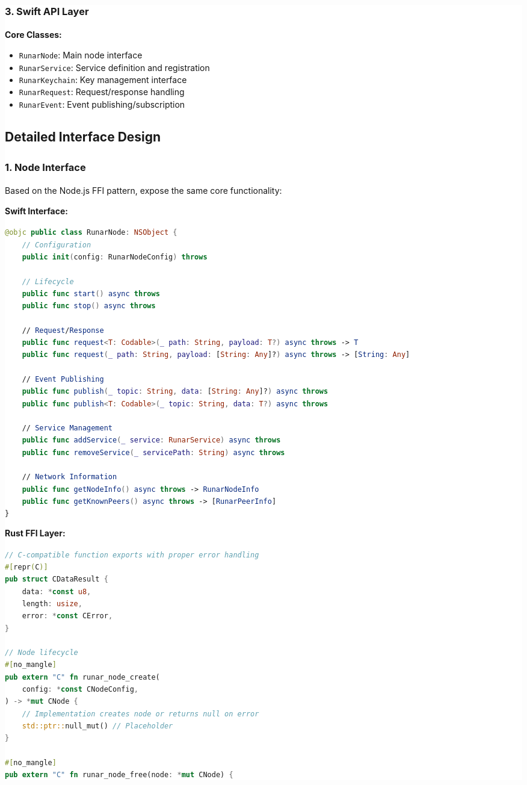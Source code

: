 ### 3. Swift API Layer

**Core Classes:**
- `RunarNode`: Main node interface
- `RunarService`: Service definition and registration
- `RunarKeychain`: Key management interface
- `RunarRequest`: Request/response handling
- `RunarEvent`: Event publishing/subscription

## Detailed Interface Design

### 1. Node Interface

Based on the Node.js FFI pattern, expose the same core functionality:

**Swift Interface:**
```swift
@objc public class RunarNode: NSObject {
    // Configuration
    public init(config: RunarNodeConfig) throws
    
    // Lifecycle
    public func start() async throws
    public func stop() async throws
    
    // Request/Response
    public func request<T: Codable>(_ path: String, payload: T?) async throws -> T
    public func request(_ path: String, payload: [String: Any]?) async throws -> [String: Any]
    
    // Event Publishing
    public func publish(_ topic: String, data: [String: Any]?) async throws
    public func publish<T: Codable>(_ topic: String, data: T?) async throws
    
    // Service Management
    public func addService(_ service: RunarService) async throws
    public func removeService(_ servicePath: String) async throws
    
    // Network Information
    public func getNodeInfo() async throws -> RunarNodeInfo
    public func getKnownPeers() async throws -> [RunarPeerInfo]
}
```

**Rust FFI Layer:**
```rust
// C-compatible function exports with proper error handling
#[repr(C)]
pub struct CDataResult {
    data: *const u8,
    length: usize,
    error: *const CError,
}

// Node lifecycle
#[no_mangle]
pub extern "C" fn runar_node_create(
    config: *const CNodeConfig,
) -> *mut CNode {
    // Implementation creates node or returns null on error
    std::ptr::null_mut() // Placeholder
}

#[no_mangle]
pub extern "C" fn runar_node_free(node: *mut CNode) {
```